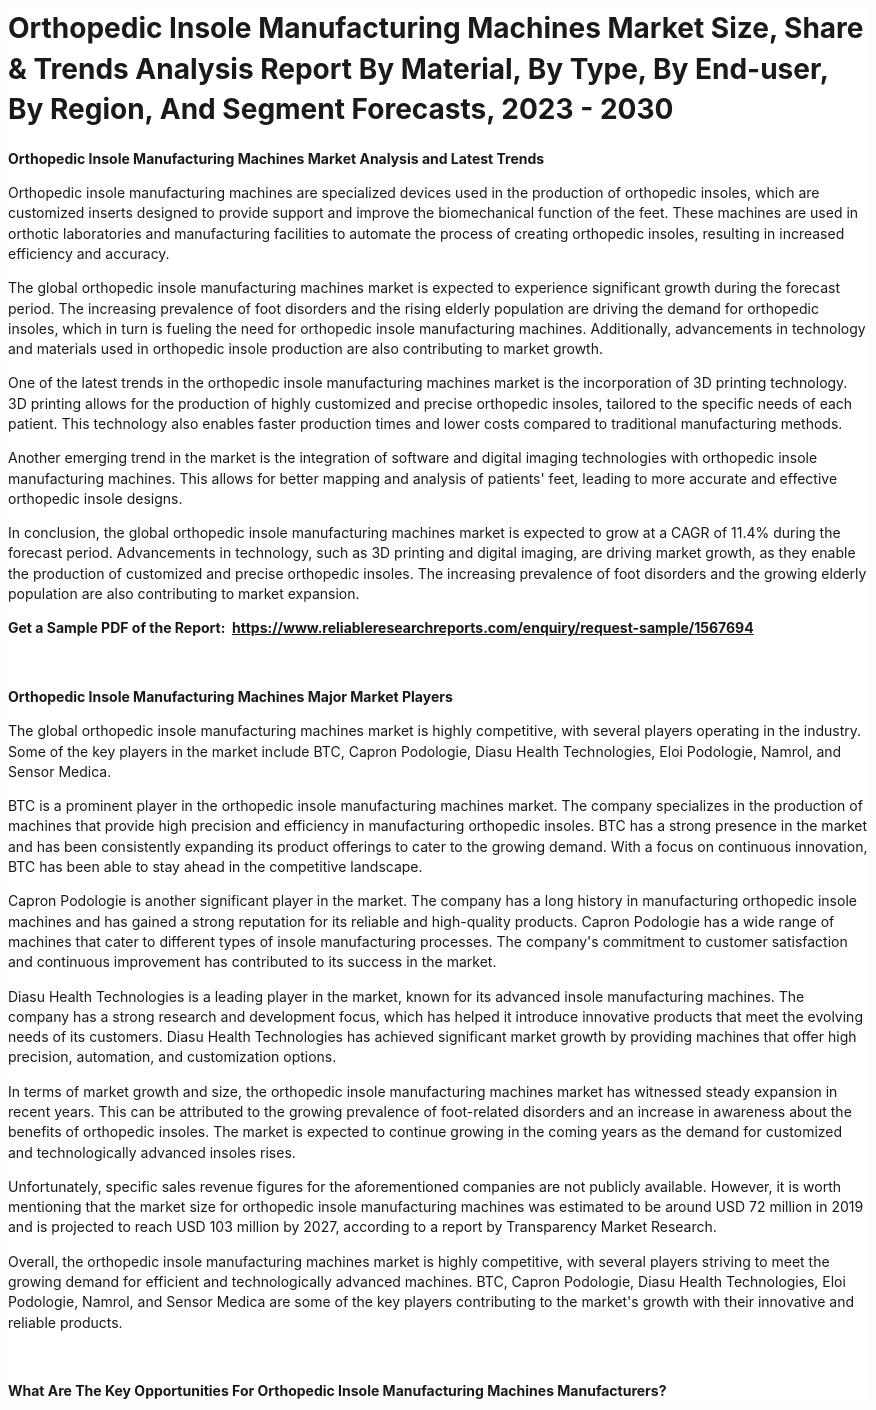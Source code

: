 <p><h1>Orthopedic Insole Manufacturing Machines Market Size, Share & Trends Analysis Report By Material, By Type, By End-user, By Region, And Segment Forecasts, 2023 - 2030</h1></p><p><strong>Orthopedic Insole Manufacturing Machines Market Analysis and Latest Trends</strong></p>
<p><p>Orthopedic insole manufacturing machines are specialized devices used in the production of orthopedic insoles, which are customized inserts designed to provide support and improve the biomechanical function of the feet. These machines are used in orthotic laboratories and manufacturing facilities to automate the process of creating orthopedic insoles, resulting in increased efficiency and accuracy.</p><p>The global orthopedic insole manufacturing machines market is expected to experience significant growth during the forecast period. The increasing prevalence of foot disorders and the rising elderly population are driving the demand for orthopedic insoles, which in turn is fueling the need for orthopedic insole manufacturing machines. Additionally, advancements in technology and materials used in orthopedic insole production are also contributing to market growth.</p><p>One of the latest trends in the orthopedic insole manufacturing machines market is the incorporation of 3D printing technology. 3D printing allows for the production of highly customized and precise orthopedic insoles, tailored to the specific needs of each patient. This technology also enables faster production times and lower costs compared to traditional manufacturing methods.</p><p>Another emerging trend in the market is the integration of software and digital imaging technologies with orthopedic insole manufacturing machines. This allows for better mapping and analysis of patients' feet, leading to more accurate and effective orthopedic insole designs.</p><p>In conclusion, the global orthopedic insole manufacturing machines market is expected to grow at a CAGR of 11.4% during the forecast period. Advancements in technology, such as 3D printing and digital imaging, are driving market growth, as they enable the production of customized and precise orthopedic insoles. The increasing prevalence of foot disorders and the growing elderly population are also contributing to market expansion.</p></p>
<p><strong>Get a Sample PDF of the Report:&nbsp; <a href="https://www.reliableresearchreports.com/enquiry/request-sample/1567694">https://www.reliableresearchreports.com/enquiry/request-sample/1567694</a></strong></p>
<p>&nbsp;</p>
<p><strong>Orthopedic Insole Manufacturing Machines Major Market Players</strong></p>
<p><p>The global orthopedic insole manufacturing machines market is highly competitive, with several players operating in the industry. Some of the key players in the market include BTC, Capron Podologie, Diasu Health Technologies, Eloi Podologie, Namrol, and Sensor Medica.</p><p>BTC is a prominent player in the orthopedic insole manufacturing machines market. The company specializes in the production of machines that provide high precision and efficiency in manufacturing orthopedic insoles. BTC has a strong presence in the market and has been consistently expanding its product offerings to cater to the growing demand. With a focus on continuous innovation, BTC has been able to stay ahead in the competitive landscape.</p><p>Capron Podologie is another significant player in the market. The company has a long history in manufacturing orthopedic insole machines and has gained a strong reputation for its reliable and high-quality products. Capron Podologie has a wide range of machines that cater to different types of insole manufacturing processes. The company's commitment to customer satisfaction and continuous improvement has contributed to its success in the market.</p><p>Diasu Health Technologies is a leading player in the market, known for its advanced insole manufacturing machines. The company has a strong research and development focus, which has helped it introduce innovative products that meet the evolving needs of its customers. Diasu Health Technologies has achieved significant market growth by providing machines that offer high precision, automation, and customization options.</p><p>In terms of market growth and size, the orthopedic insole manufacturing machines market has witnessed steady expansion in recent years. This can be attributed to the growing prevalence of foot-related disorders and an increase in awareness about the benefits of orthopedic insoles. The market is expected to continue growing in the coming years as the demand for customized and technologically advanced insoles rises.</p><p>Unfortunately, specific sales revenue figures for the aforementioned companies are not publicly available. However, it is worth mentioning that the market size for orthopedic insole manufacturing machines was estimated to be around USD 72 million in 2019 and is projected to reach USD 103 million by 2027, according to a report by Transparency Market Research.</p><p>Overall, the orthopedic insole manufacturing machines market is highly competitive, with several players striving to meet the growing demand for efficient and technologically advanced machines. BTC, Capron Podologie, Diasu Health Technologies, Eloi Podologie, Namrol, and Sensor Medica are some of the key players contributing to the market's growth with their innovative and reliable products.</p></p>
<p>&nbsp;</p>
<p><strong>What Are The Key Opportunities For Orthopedic Insole Manufacturing Machines Manufacturers?</strong></p>